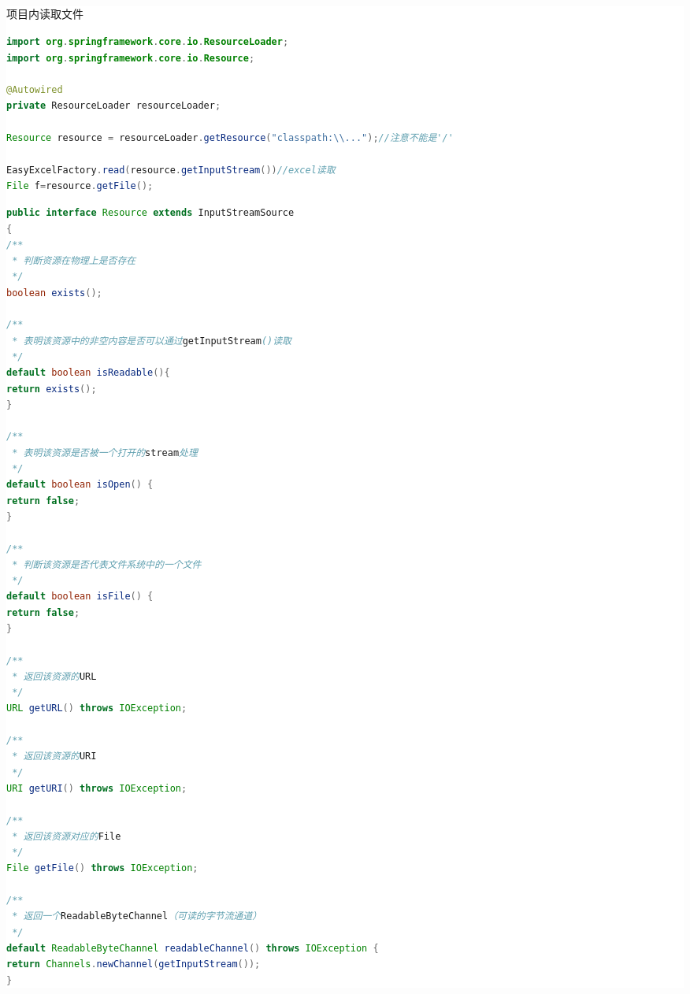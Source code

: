项目内读取文件

```java
import org.springframework.core.io.ResourceLoader;
import org.springframework.core.io.Resource;

@Autowired
private ResourceLoader resourceLoader;

Resource resource = resourceLoader.getResource("classpath:\\...");//注意不能是'/'

EasyExcelFactory.read(resource.getInputStream())//excel读取
File f=resource.getFile();
```

```java
public interface Resource extends InputStreamSource
{
/**
 * 判断资源在物理上是否存在
 */
boolean exists();

/**
 * 表明该资源中的非空内容是否可以通过getInputStream()读取
 */
default boolean isReadable(){
return exists();
}

/**
 * 表明该资源是否被一个打开的stream处理
 */
default boolean isOpen() {
return false;
}

/**
 * 判断该资源是否代表文件系统中的一个文件
 */
default boolean isFile() {
return false;
}

/**
 * 返回该资源的URL
 */
URL getURL() throws IOException;

/**
 * 返回该资源的URI
 */
URI getURI() throws IOException;

/**
 * 返回该资源对应的File
 */
File getFile() throws IOException;

/**
 * 返回一个ReadableByteChannel（可读的字节流通道）
 */
default ReadableByteChannel readableChannel() throws IOException {
return Channels.newChannel(getInputStream());
}
```